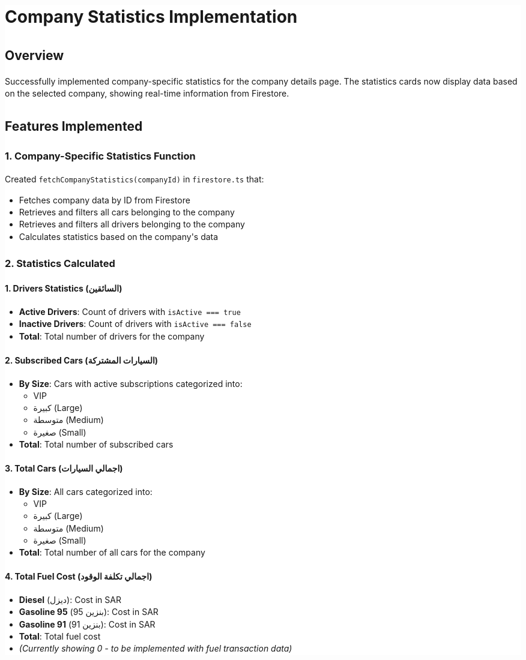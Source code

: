 # Company Statistics Implementation

## Overview

Successfully implemented company-specific statistics for the company details page. The statistics cards now display data based on the selected company, showing real-time information from Firestore.

## Features Implemented

### 1. Company-Specific Statistics Function

Created `fetchCompanyStatistics(companyId)` in `firestore.ts` that:

- Fetches company data by ID from Firestore
- Retrieves and filters all cars belonging to the company
- Retrieves and filters all drivers belonging to the company
- Calculates statistics based on the company's data

### 2. Statistics Calculated

#### 1. Drivers Statistics (السائقين)

- **Active Drivers**: Count of drivers with `isActive === true`
- **Inactive Drivers**: Count of drivers with `isActive === false`
- **Total**: Total number of drivers for the company

#### 2. Subscribed Cars (السيارات المشتركة)

- **By Size**: Cars with active subscriptions categorized into:
  - VIP
  - كبيرة (Large)
  - متوسطة (Medium)
  - صغيرة (Small)
- **Total**: Total number of subscribed cars

#### 3. Total Cars (اجمالي السيارات)

- **By Size**: All cars categorized into:
  - VIP
  - كبيرة (Large)
  - متوسطة (Medium)
  - صغيرة (Small)
- **Total**: Total number of all cars for the company

#### 4. Total Fuel Cost (اجمالي تكلفة الوقود)

- **Diesel** (ديزل): Cost in SAR
- **Gasoline 95** (بنزين 95): Cost in SAR
- **Gasoline 91** (بنزين 91): Cost in SAR
- **Total**: Total fuel cost
- _(Currently showing 0 - to be implemented with fuel transaction data)_
